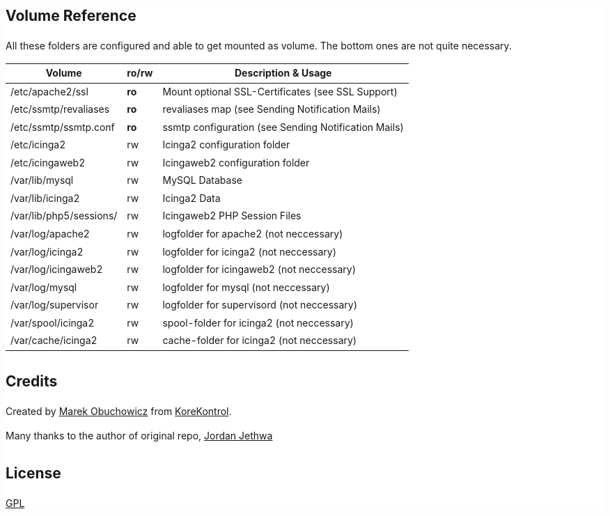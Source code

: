 ## Volume Reference

All these folders are configured and able to get mounted as volume. The bottom ones are not quite necessary.

| Volume | ro/rw | Description & Usage |
| ------ | ----- | ------------------- |
| /etc/apache2/ssl | **ro** | Mount optional SSL-Certificates (see SSL Support) |
| /etc/ssmtp/revaliases | **ro** | revaliases map (see Sending Notification Mails) |
| /etc/ssmtp/ssmtp.conf | **ro** | ssmtp configuration (see Sending Notification Mails) |
| /etc/icinga2 | rw | Icinga2 configuration folder |
| /etc/icingaweb2 | rw | Icingaweb2 configuration folder |
| /var/lib/mysql | rw | MySQL Database |
| /var/lib/icinga2 | rw | Icinga2 Data |
| /var/lib/php5/sessions/ | rw | Icingaweb2 PHP Session Files |
| /var/log/apache2 | rw | logfolder for apache2 (not neccessary) |
| /var/log/icinga2 | rw | logfolder for icinga2 (not neccessary) |
| /var/log/icingaweb2 | rw | logfolder for icingaweb2 (not neccessary) |
| /var/log/mysql | rw | logfolder for mysql (not neccessary) |
| /var/log/supervisor | rw | logfolder for supervisord (not neccessary) |
| /var/spool/icinga2 | rw | spool-folder for icinga2 (not neccessary) |
| /var/cache/icinga2 | rw | cache-folder for icinga2 (not neccessary) |

## Credits
Created by [Marek Obuchowicz](https://github.com/marek-obuchowicz) from [KoreKontrol](https://www.korekontrol.eu/).

Many thanks to the author of original repo, [Jordan Jethwa](https://github.com/jjethwa)

## License
[GPL](LICENSE)
